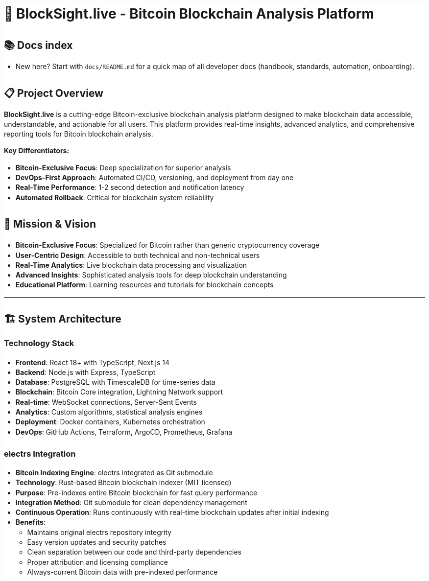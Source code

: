 # 🚀 BlockSight.live - Bitcoin Blockchain Analysis Platform

## 📚 Docs index
- New here? Start with `docs/README.md` for a quick map of all developer docs (handbook, standards, automation, onboarding).

## 📋 Project Overview

**BlockSight.live** is a cutting-edge Bitcoin-exclusive blockchain analysis platform designed to make blockchain data accessible, understandable, and actionable for all users. This platform provides real-time insights, advanced analytics, and comprehensive reporting tools for Bitcoin blockchain analysis.

**Key Differentiators:**
- **Bitcoin-Exclusive Focus**: Deep specialization for superior analysis
- **DevOps-First Approach**: Automated CI/CD, versioning, and deployment from day one
- **Real-Time Performance**: 1-2 second detection and notification latency
- **Automated Rollback**: Critical for blockchain system reliability

## 🎯 Mission & Vision

- **Bitcoin-Exclusive Focus**: Specialized for Bitcoin rather than generic cryptocurrency coverage
- **User-Centric Design**: Accessible to both technical and non-technical users
- **Real-Time Analytics**: Live blockchain data processing and visualization
- **Advanced Insights**: Sophisticated analysis tools for deep blockchain understanding
- **Educational Platform**: Learning resources and tutorials for blockchain concepts

---

## 🏗️ System Architecture

### Technology Stack
- **Frontend**: React 18+ with TypeScript, Next.js 14
- **Backend**: Node.js with Express, TypeScript
- **Database**: PostgreSQL with TimescaleDB for time-series data
- **Blockchain**: Bitcoin Core integration, Lightning Network support
- **Real-time**: WebSocket connections, Server-Sent Events
- **Analytics**: Custom algorithms, statistical analysis engines
- **Deployment**: Docker containers, Kubernetes orchestration
- **DevOps**: GitHub Actions, Terraform, ArgoCD, Prometheus, Grafana

### electrs Integration
- **Bitcoin Indexing Engine**: [electrs](https://github.com/romanz/electrs) integrated as Git submodule
- **Technology**: Rust-based Bitcoin blockchain indexer (MIT licensed)
- **Purpose**: Pre-indexes entire Bitcoin blockchain for fast query performance
- **Integration Method**: Git submodule for clean dependency management
- **Continuous Operation**: Runs continuously with real-time blockchain updates after initial indexing
- **Benefits**: 
  - Maintains original electrs repository integrity
  - Easy version updates and security patches
  - Clean separation between our code and third-party dependencies
  - Proper attribution and licensing compliance
  - Always-current Bitcoin data with pre-indexed performance
